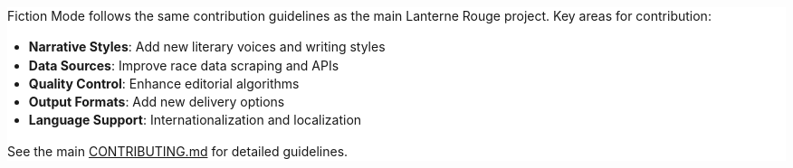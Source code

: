Fiction Mode follows the same contribution guidelines as the main Lanterne Rouge project. Key areas for contribution:

- **Narrative Styles**: Add new literary voices and writing styles
- **Data Sources**: Improve race data scraping and APIs
- **Quality Control**: Enhance editorial algorithms
- **Output Formats**: Add new delivery options
- **Language Support**: Internationalization and localization

See the main [CONTRIBUTING.md](../CONTRIBUTING.md) for detailed guidelines.
